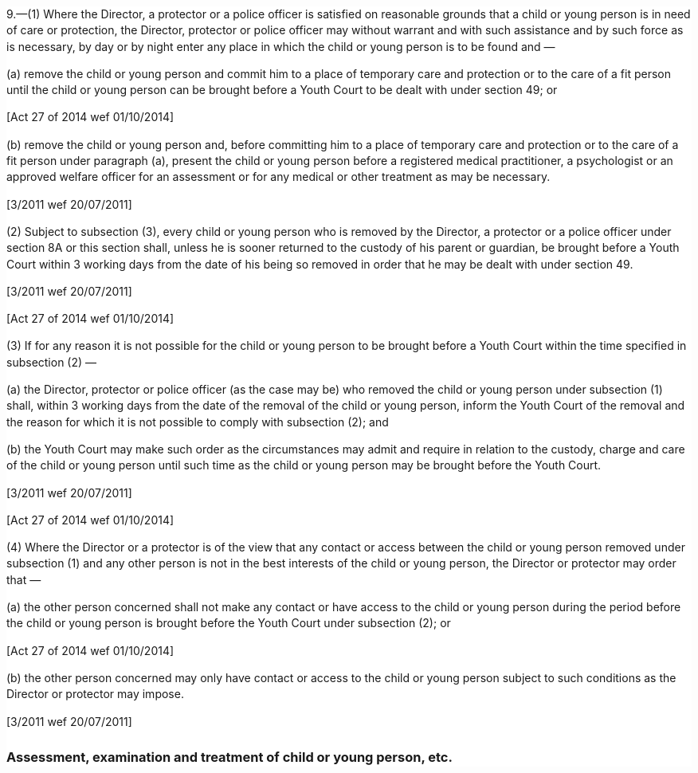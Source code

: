 9\.—(1) Where the Director, a protector or a police officer is satisfied on reasonable grounds that a child or young person is in need of care or protection, the Director, protector or police officer may without warrant and with such assistance and by such force as is necessary, by day or by night enter any place in which the child or young person is to be found and —

(a) remove the child or young person and commit him to a place of temporary care and protection or to the care of a fit person until the child or young person can be brought before a Youth Court to be dealt with under section 49; or

[Act 27 of 2014 wef 01/10/2014]

(b) remove the child or young person and, before committing him to a place of temporary care and protection or to the care of a fit person under paragraph (a), present the child or young person before a registered medical practitioner, a psychologist or an approved welfare officer for an assessment or for any medical or other treatment as may be necessary.

[3/2011 wef 20/07/2011]

(2) Subject to subsection (3), every child or young person who is removed by the Director, a protector or a police officer under section 8A or this section shall, unless he is sooner returned to the custody of his parent or guardian, be brought before a Youth Court within 3 working days from the date of his being so removed in order that he may be dealt with under section 49.

[3/2011 wef 20/07/2011]

[Act 27 of 2014 wef 01/10/2014]

(3) If for any reason it is not possible for the child or young person to be brought before a Youth Court within the time specified in subsection (2) —

(a) the Director, protector or police officer (as the case may be) who removed the child or young person under subsection (1) shall, within 3 working days from the date of the removal of the child or young person, inform the Youth Court of the removal and the reason for which it is not possible to comply with subsection (2); and

(b) the Youth Court may make such order as the circumstances may admit and require in relation to the custody, charge and care of the child or young person until such time as the child or young person may be brought before the Youth Court.

[3/2011 wef 20/07/2011]

[Act 27 of 2014 wef 01/10/2014]

(4) Where the Director or a protector is of the view that any contact or access between the child or young person removed under subsection (1) and any other person is not in the best interests of the child or young person, the Director or protector may order that —

(a) the other person concerned shall not make any contact or have access to the child or young person during the period before the child or young person is brought before the Youth Court under subsection (2); or

[Act 27 of 2014 wef 01/10/2014]

(b) the other person concerned may only have contact or access to the child or young person subject to such conditions as the Director or protector may impose.

[3/2011 wef 20/07/2011]

### Assessment, examination and treatment of child or young person, etc.
